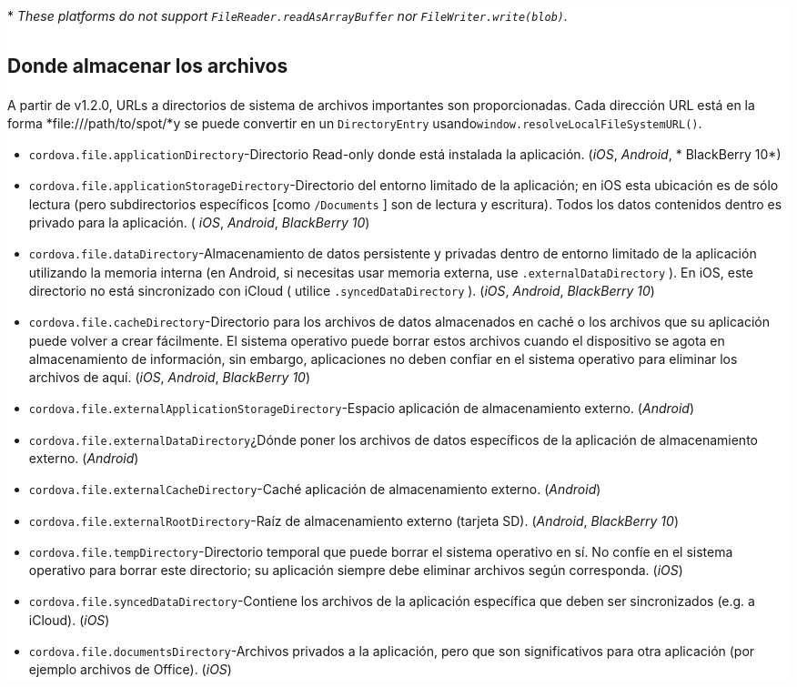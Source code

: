 \* *These platforms do not support `FileReader.readAsArrayBuffer` nor `FileWriter.write(blob)`.*

## Donde almacenar los archivos

A partir de v1.2.0, URLs a directorios de sistema de archivos importantes son proporcionadas. Cada dirección URL está en
la forma *file:///path/to/spot/*y se puede convertir en un `DirectoryEntry` usando`window.resolveLocalFileSystemURL()`.

* `cordova.file.applicationDirectory`-Directorio Read-only donde está instalada la aplicación. (*iOS*, *Android*, *
  BlackBerry 10*)

* `cordova.file.applicationStorageDirectory`-Directorio del entorno limitado de la aplicación; en iOS esta ubicación es
  de sólo lectura (pero subdirectorios específicos [como `/Documents` ] son de lectura y escritura). Todos los datos
  contenidos dentro es privado para la aplicación. ( *iOS*, *Android*, *BlackBerry 10*)

* `cordova.file.dataDirectory`-Almacenamiento de datos persistente y privadas dentro de entorno limitado de la
  aplicación utilizando la memoria interna (en Android, si necesitas usar memoria externa,
  use `.externalDataDirectory` ). En iOS, este directorio no está sincronizado con iCloud (
  utilice `.syncedDataDirectory` ). (*iOS*, *Android*, *BlackBerry 10*)

* `cordova.file.cacheDirectory`-Directorio para los archivos de datos almacenados en caché o los archivos que su
  aplicación puede volver a crear fácilmente. El sistema operativo puede borrar estos archivos cuando el dispositivo se
  agota en almacenamiento de información, sin embargo, aplicaciones no deben confiar en el sistema operativo para
  eliminar los archivos de aquí. (*iOS*, *Android*, *BlackBerry 10*)

* `cordova.file.externalApplicationStorageDirectory`-Espacio aplicación de almacenamiento externo. (*Android*)

* `cordova.file.externalDataDirectory`¿Dónde poner los archivos de datos específicos de la aplicación de almacenamiento
  externo. (*Android*)

* `cordova.file.externalCacheDirectory`-Caché aplicación de almacenamiento externo. (*Android*)

* `cordova.file.externalRootDirectory`-Raíz de almacenamiento externo (tarjeta SD). (*Android*, *BlackBerry 10*)

* `cordova.file.tempDirectory`-Directorio temporal que puede borrar el sistema operativo en sí. No confíe en el sistema
  operativo para borrar este directorio; su aplicación siempre debe eliminar archivos según corresponda. (*iOS*)

* `cordova.file.syncedDataDirectory`-Contiene los archivos de la aplicación específica que deben ser sincronizados (e.g.
  a iCloud). (*iOS*)

* `cordova.file.documentsDirectory`-Archivos privados a la aplicación, pero que son significativos para otra
  aplicación (por ejemplo archivos de Office). (*iOS*)
